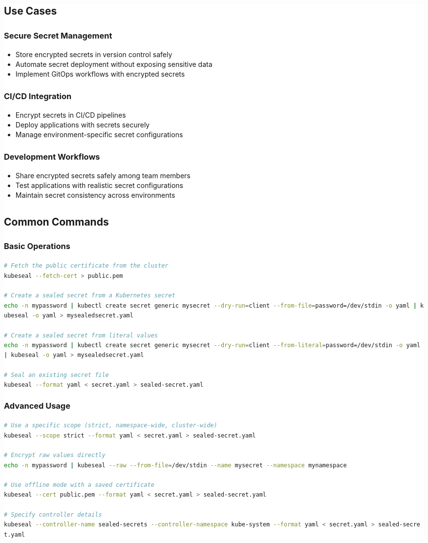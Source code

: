 ## Use Cases

### Secure Secret Management
- Store encrypted secrets in version control safely
- Automate secret deployment without exposing sensitive data
- Implement GitOps workflows with encrypted secrets

### CI/CD Integration
- Encrypt secrets in CI/CD pipelines
- Deploy applications with secrets securely
- Manage environment-specific secret configurations

### Development Workflows
- Share encrypted secrets safely among team members
- Test applications with realistic secret configurations
- Maintain secret consistency across environments

## Common Commands

### Basic Operations

```bash
# Fetch the public certificate from the cluster
kubeseal --fetch-cert > public.pem

# Create a sealed secret from a Kubernetes secret
echo -n mypassword | kubectl create secret generic mysecret --dry-run=client --from-file=password=/dev/stdin -o yaml | kubeseal -o yaml > mysealedsecret.yaml

# Create a sealed secret from literal values
echo -n mypassword | kubectl create secret generic mysecret --dry-run=client --from-literal=password=/dev/stdin -o yaml | kubeseal -o yaml > mysealedsecret.yaml

# Seal an existing secret file
kubeseal --format yaml < secret.yaml > sealed-secret.yaml
```

### Advanced Usage

```bash
# Use a specific scope (strict, namespace-wide, cluster-wide)
kubeseal --scope strict --format yaml < secret.yaml > sealed-secret.yaml

# Encrypt raw values directly
echo -n mypassword | kubeseal --raw --from-file=/dev/stdin --name mysecret --namespace mynamespace

# Use offline mode with a saved certificate
kubeseal --cert public.pem --format yaml < secret.yaml > sealed-secret.yaml

# Specify controller details
kubeseal --controller-name sealed-secrets --controller-namespace kube-system --format yaml < secret.yaml > sealed-secret.yaml
```
